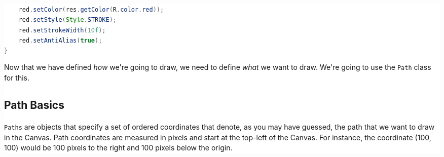 ```java
    red.setColor(res.getColor(R.color.red));
    red.setStyle(Style.STROKE);
    red.setStrokeWidth(10f);
    red.setAntiAlias(true);
}
```

Now that we have defined _how_ we're going to draw, we need to define _what_ we want to draw. We're going to use the `Path` class for this.

## Path Basics

`Paths` are objects that specify a set of ordered coordinates that denote, as you may have guessed, the path that we want to draw in the Canvas. Path coordinates are measured in pixels and start at the top-left of the Canvas. For instance, the coordinate (100, 100) would be 100 pixels to the right and 100 pixels below the origin.
